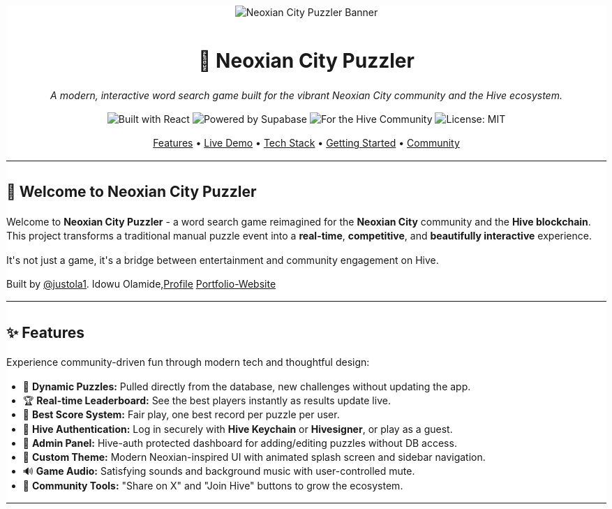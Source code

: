 
<p align="center">
  
  <img src="https://www.neoxian.city/logo.png" alt="Neoxian City Puzzler Banner" width="100%" />
</p>

<h1 align="center">🧩 Neoxian City Puzzler</h1>
<p align="center">
  <em>A modern, interactive word search game built for the vibrant Neoxian City community and the Hive ecosystem.</em>
</p>

<p align="center">
  <img src="https://img.shields.io/badge/Built%20with-React-61DAFB?style=for-the-badge&logo=react" alt="Built with React" />
  <img src="https://img.shields.io/badge/Powered%20by-Supabase-3ECF8E?style=for-the-badge&logo=supabase" alt="Powered by Supabase" />
  <img src="https://img.shields.io/badge/Community-Hive-E31337?style=for-the-badge&logo=hive" alt="For the Hive Community" />
  <img src="https://img.shields.io/badge/License-MIT-blue.svg?style=for-the-badge" alt="License: MIT" />
</p>

<p align="center">
  <a href="#-features">Features</a> •
  <a href="#-live-demo">Live Demo</a> •
  <a href="#-tech-stack">Tech Stack</a> •
  <a href="#-getting-started">Getting Started</a> •
  <a href="#️-built-for-the-community">Community</a>
</p>

---

## 🌆 Welcome to Neoxian City Puzzler

Welcome to **Neoxian City Puzzler** - a word search game reimagined for the **Neoxian City** community and the **Hive blockchain**.  
This project transforms a traditional manual puzzle event into a **real-time**, **competitive**, and **beautifully interactive** experience.  

It's not just a game, it's a bridge between entertainment and community engagement on Hive.

Built by [@justola1](https://peakd.com/@justola1).
Idowu Olamide,[Profile](https://linktr.ee/idowuolamide)
[Portfolio-Website](https://idowu-olamide.web.app/)

---


## ✨ Features

Experience community-driven fun through modern tech and thoughtful design:

- 🧠 **Dynamic Puzzles:** Pulled directly from the database, new challenges without updating the app.  
- 🏆 **Real-time Leaderboard:** See the best players instantly as results update live.  
- 🌟 **Best Score System:** Fair play, one best record per puzzle per user.  
- 🔑 **Hive Authentication:** Log in securely with **Hive Keychain** or **Hivesigner**, or play as a guest.  
- 🔐 **Admin Panel:** Hive-auth protected dashboard for adding/editing puzzles without DB access.  
- 🎨 **Custom Theme:** Modern Neoxian-inspired UI with animated splash screen and sidebar navigation.  
- 🔊 **Game Audio:** Satisfying sounds and background music with user-controlled mute.  
- 🚀 **Community Tools:** "Share on X" and "Join Hive" buttons to grow the ecosystem.  

---